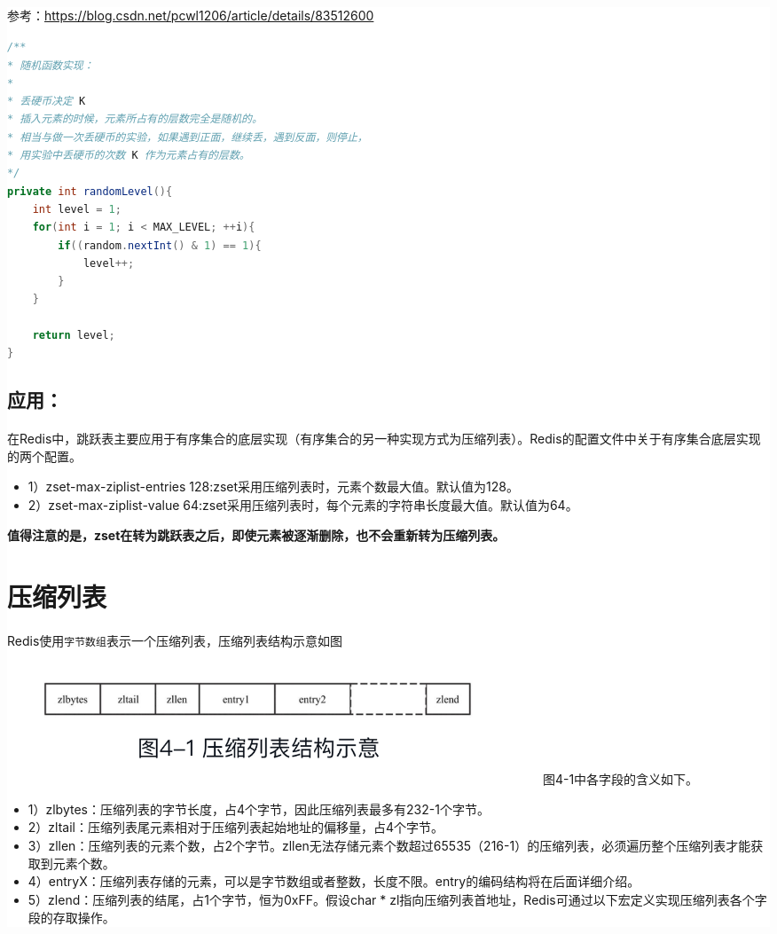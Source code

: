 

参考：https://blog.csdn.net/pcwl1206/article/details/83512600

```java
/**
* 随机函数实现：
*
* 丢硬币决定 K
* 插入元素的时候，元素所占有的层数完全是随机的。
* 相当与做一次丢硬币的实验，如果遇到正面，继续丢，遇到反面，则停止，
* 用实验中丢硬币的次数 K 作为元素占有的层数。
*/
private int randomLevel(){
    int level = 1;
    for(int i = 1; i < MAX_LEVEL; ++i){
        if((random.nextInt() & 1) == 1){
            level++;
        }
    }

    return level;
}
```
## 应用：
在Redis中，跳跃表主要应用于有序集合的底层实现（有序集合的另一种实现方式为压缩列表）。Redis的配置文件中关于有序集合底层实现的两个配置。
- 1）zset-max-ziplist-entries 128:zset采用压缩列表时，元素个数最大值。默认值为128。
- 2）zset-max-ziplist-value 64:zset采用压缩列表时，每个元素的字符串长度最大值。默认值为64。

**值得注意的是，zset在转为跳跃表之后，即使元素被逐渐删除，也不会重新转为压缩列表。**

# 压缩列表
Redis使用```字节数组```表示一个压缩列表，压缩列表结构示意如图

<img src="../../../imgs/ziplist.png" width=600xp >
图4-1中各字段的含义如下。

- 1）zlbytes：压缩列表的字节长度，占4个字节，因此压缩列表最多有232-1个字节。
- 2）zltail：压缩列表尾元素相对于压缩列表起始地址的偏移量，占4个字节。
- 3）zllen：压缩列表的元素个数，占2个字节。zllen无法存储元素个数超过65535（216-1）的压缩列表，必须遍历整个压缩列表才能获取到元素个数。
- 4）entryX：压缩列表存储的元素，可以是字节数组或者整数，长度不限。entry的编码结构将在后面详细介绍。
- 5）zlend：压缩列表的结尾，占1个字节，恒为0xFF。假设char * zl指向压缩列表首地址，Redis可通过以下宏定义实现压缩列表各个字段的存取操作。
